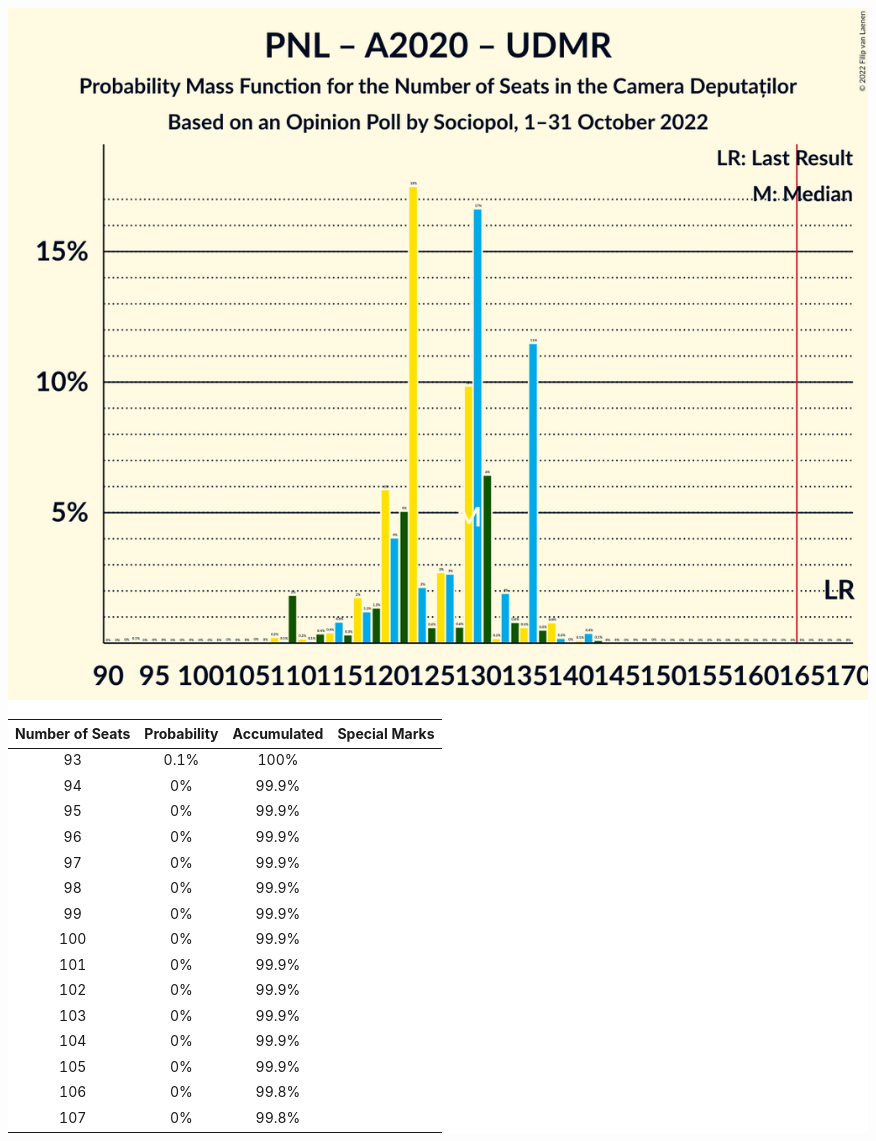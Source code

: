 ![Graph with seats probability mass function not yet produced](2022-10-31-Sociopol-coalitions-seats-pmf-pnl–a2020–udmr.png "Seats Probability Mass Function")

| Number of Seats | Probability | Accumulated | Special Marks |
|:---------------:|:-----------:|:-----------:|:-------------:|
| 93 | 0.1% | 100% |  |
| 94 | 0% | 99.9% |  |
| 95 | 0% | 99.9% |  |
| 96 | 0% | 99.9% |  |
| 97 | 0% | 99.9% |  |
| 98 | 0% | 99.9% |  |
| 99 | 0% | 99.9% |  |
| 100 | 0% | 99.9% |  |
| 101 | 0% | 99.9% |  |
| 102 | 0% | 99.9% |  |
| 103 | 0% | 99.9% |  |
| 104 | 0% | 99.9% |  |
| 105 | 0% | 99.9% |  |
| 106 | 0% | 99.8% |  |
| 107 | 0% | 99.8% |  |